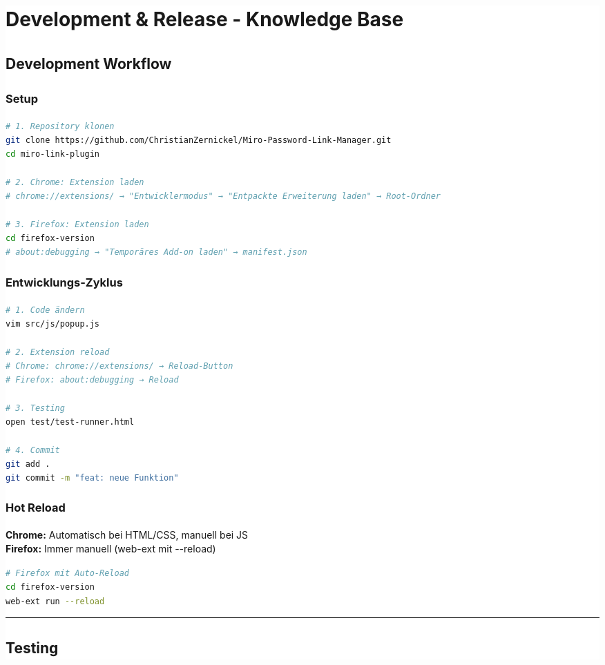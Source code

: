 # Development & Release - Knowledge Base

## Development Workflow

### Setup

```bash
# 1. Repository klonen
git clone https://github.com/ChristianZernickel/Miro-Password-Link-Manager.git
cd miro-link-plugin

# 2. Chrome: Extension laden
# chrome://extensions/ → "Entwicklermodus" → "Entpackte Erweiterung laden" → Root-Ordner

# 3. Firefox: Extension laden
cd firefox-version
# about:debugging → "Temporäres Add-on laden" → manifest.json
```

### Entwicklungs-Zyklus

```bash
# 1. Code ändern
vim src/js/popup.js

# 2. Extension reload
# Chrome: chrome://extensions/ → Reload-Button
# Firefox: about:debugging → Reload

# 3. Testing
open test/test-runner.html

# 4. Commit
git add .
git commit -m "feat: neue Funktion"
```

### Hot Reload

**Chrome:** Automatisch bei HTML/CSS, manuell bei JS  
**Firefox:** Immer manuell (web-ext mit --reload)

```bash
# Firefox mit Auto-Reload
cd firefox-version
web-ext run --reload
```

---

## Testing

